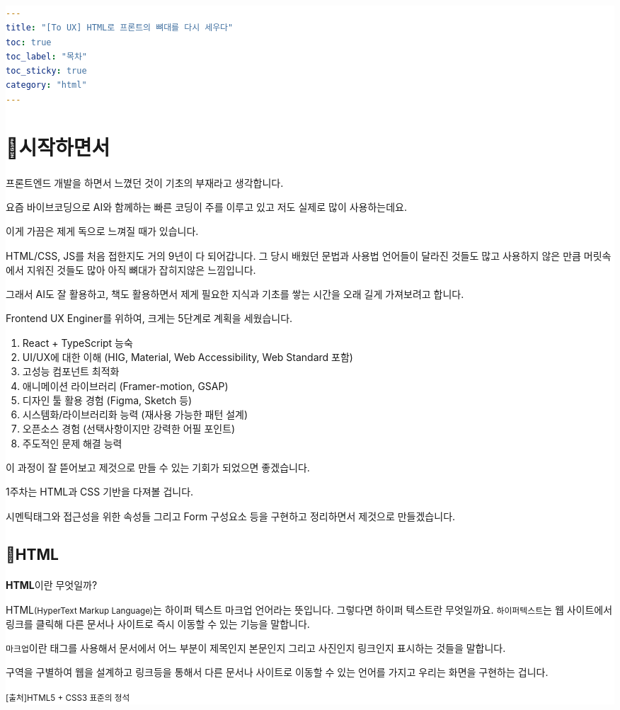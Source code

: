```yaml
---
title: "[To UX] HTML로 프론트의 뼈대를 다시 세우다"
toc: true
toc_label: "목차"
toc_sticky: true
category: "html"
---
```


# 🚩시작하면서

프론트엔드 개발을 하면서 느꼈던 것이 기초의 부재라고 생각합니다.

요즘 바이브코딩으로 AI와 함께하는 빠른 코딩이 주를 이루고 있고 저도 실제로 많이 사용하는데요. 

이게 가끔은 제게 독으로 느껴질 때가 있습니다. 

HTML/CSS, JS를 처음 접한지도 거의 9년이 다 되어갑니다. 그 당시 배웠던 문법과 사용법 언어들이 달라진 것들도 많고 사용하지 않은 만큼 머릿속에서 지워진 것들도 많아 아직 뼈대가 잡히지않은 느낌입니다.

 그래서 AI도 잘 활용하고, 책도 활용하면서 제게 필요한 지식과 기초를 쌓는 시간을 오래 길게 가져보려고 합니다.

Frontend UX Enginer를 위하여, 크게는 5단계로 계획을 세웠습니다.

1. React + TypeScript 능숙
2. UI/UX에 대한 이해 (HIG, Material, Web Accessibility, Web Standard 포함)
3. 고성능 컴포넌트 최적화
4. 애니메이션 라이브러리 (Framer-motion, GSAP)
5. 디자인 툴 활용 경험 (Figma, Sketch 등)
6. 시스템화/라이브러리화 능력 (재사용 가능한 패턴 설계)
7. 오픈소스 경험 (선택사항이지만 강력한 어필 포인트)
8. 주도적인 문제 해결 능력

이 과정이 잘 뜯어보고 제것으로 만들 수 있는 기회가 되었으면 좋겠습니다.



1주차는 HTML과 CSS 기반을 다져볼 겁니다.

시멘틱태그와 접근성을 위한 속성들 그리고 Form 구성요소 등을 구현하고 정리하면서 제것으로 만들겠습니다.

## 👑HTML

<span class="hlm">**HTML**</span>이란 무엇일까?

HTML<small>(HyperText Markup Language)</small>는 하이퍼 텍스트 마크업 언어라는 뜻입니다.  그렇다면 하이퍼 텍스트란 무엇일까요. `하이퍼텍스트`는 웹 사이트에서 링크를 클릭해 다른 문서나 사이트로 즉시 이동할 수 있는 기능을 말합니다.

`마크업`이란 태그를 사용해서 문서에서 어느 부분이 제목인지 본문인지 그리고 사진인지 링크인지 표시하는 것들을 말합니다.



구역을 구별하여 웹을 설계하고 링크등을 통해서 다른 문서나 사이트로 이동할 수 있는 언어를 가지고 우리는 화면을 구현하는 겁니다.

<small>[출처]HTML5 + CSS3 표준의 정석</small>


